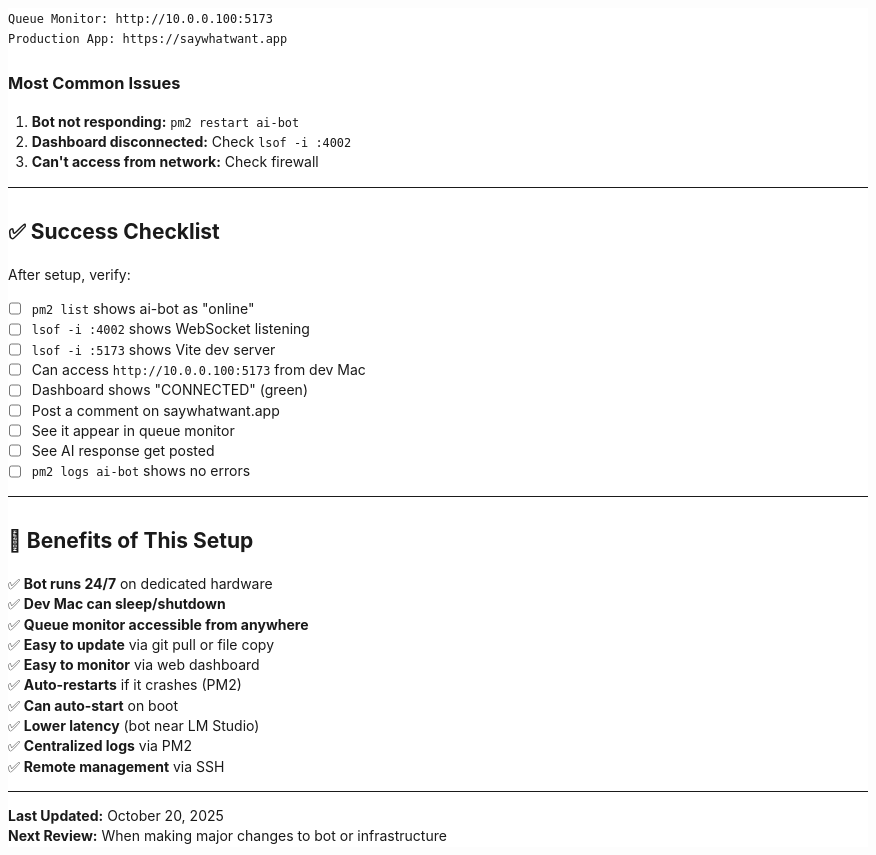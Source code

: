 ```
Queue Monitor: http://10.0.0.100:5173
Production App: https://saywhatwant.app
```

### Most Common Issues

1. **Bot not responding:** `pm2 restart ai-bot`
2. **Dashboard disconnected:** Check `lsof -i :4002`
3. **Can't access from network:** Check firewall

---

## ✅ Success Checklist

After setup, verify:

- [ ] `pm2 list` shows ai-bot as "online"
- [ ] `lsof -i :4002` shows WebSocket listening
- [ ] `lsof -i :5173` shows Vite dev server
- [ ] Can access `http://10.0.0.100:5173` from dev Mac
- [ ] Dashboard shows "CONNECTED" (green)
- [ ] Post a comment on saywhatwant.app
- [ ] See it appear in queue monitor
- [ ] See AI response get posted
- [ ] `pm2 logs ai-bot` shows no errors

---

## 🎉 Benefits of This Setup

✅ **Bot runs 24/7** on dedicated hardware  
✅ **Dev Mac can sleep/shutdown**  
✅ **Queue monitor accessible from anywhere**  
✅ **Easy to update** via git pull or file copy  
✅ **Easy to monitor** via web dashboard  
✅ **Auto-restarts** if it crashes (PM2)  
✅ **Can auto-start** on boot  
✅ **Lower latency** (bot near LM Studio)  
✅ **Centralized logs** via PM2  
✅ **Remote management** via SSH

---

**Last Updated:** October 20, 2025  
**Next Review:** When making major changes to bot or infrastructure

